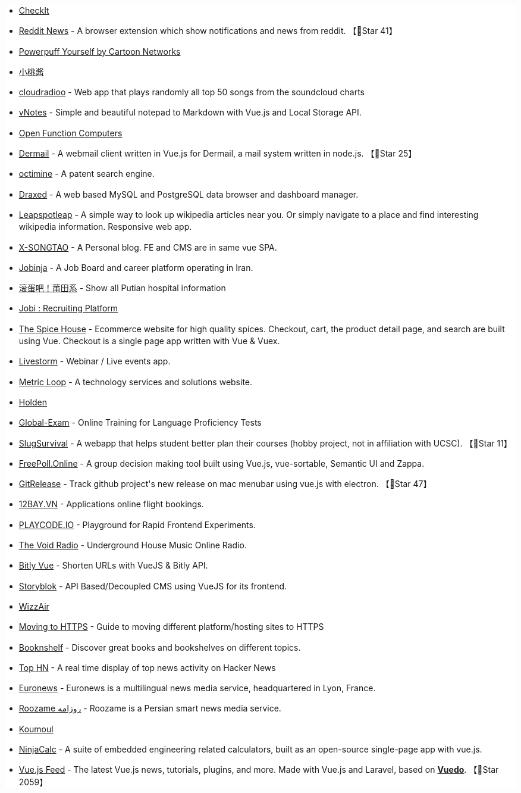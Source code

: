   - [CheckIt](https://check-it.io)
  - [Reddit News](https://github.com/Mati365/reddit-news) - A browser extension which show notifications and news from reddit. 【🌟Star 41】

  - [Powerpuff Yourself by Cartoon Networks](https://www.powerpuffyourself.com/)
  - [小桃酱](https://app.xiaotaojiang.com/)
  - [cloudradioo](http://cloudradioo.com) - Web app that plays randomly all top 50 songs from the soundcloud charts
  - [vNotes](https://halfeld.github.io/v-notes/#!/) - Simple and beautiful notepad to Markdown with Vue.js and Local Storage API.
  - [Open Function Computers](http://www.openfunctioncomputers.com/#!/home)
  - [Dermail](https://github.com/zllovesuki/dermail-webmail) - A webmail client written in Vue.js for Dermail, a mail system written in node.js. 【🌟Star 25】

  - [octimine](https://www.octimine.com/) - A patent search engine.
  - [Draxed](https://www.draxed.com/) - A web based MySQL and PostgreSQL data browser and dashboard manager.
  - [Leapspotleap](http://www.leapspotleap.com) - A simple way to look up wikipedia articles near you. Or simply navigate to a place and find interesting wikipedia information. Responsive web app.
  - [X-SONGTAO](http://xiangsongtao.com) - A Personal blog. FE and CMS are in same vue SPA.
  - [Jobinja](https://jobinja.ir) - A Job Board and career platform operating in Iran.
  - [滚蛋吧！莆田系](https://putianxi.github.io/) - Show all Putian hospital information
  - [Jobi : Recruiting Platform ](https://www.jobi.tn/)
  - [The Spice House](https://www.thespicehouse.com) - Ecommerce website for high quality spices. Checkout, cart, the product detail page, and search are built using Vue. Checkout is a single page app written with Vue & Vuex.
  - [Livestorm](http://livestorm.co) - Webinar / Live events app.
  - [Metric Loop](https://metricloop.com) - A technology services and solutions website.
  - [Holden](https://www.holden.com.au)
  - [Global-Exam](https://global-exam.com) - Online Training for Language Proficiency Tests
  - [SlugSurvival](https://github.com/zllovesuki/slugsurvival) - A webapp that helps student better plan their courses (hobby project, not in affiliation with UCSC). 【🌟Star 11】

  - [FreePoll.Online](https://www.freepoll.online) - A group decision making tool built using Vue.js, vue-sortable, Semantic UI and Zappa.
  - [GitRelease](https://github.com/ChangJoo-Park/gitrelease-app) - Track github project's new release on mac menubar using vue.js with electron. 【🌟Star 47】

  - [12BAY.VN](https://12bay.vn) - Applications online flight bookings.
  - [PLAYCODE.IO](https://playcode.io) - Playground for Rapid Frontend Experiments.
  - [The Void Radio](http://thevoidrad.io) - Underground House Music Online Radio.
  - [Bitly Vue](https://alpixel.github.io/bitly-vuejs) - Shorten URLs with VueJS & Bitly API.
  - [Storyblok](https://www.storyblok.com) - API Based/Decoupled CMS using VueJS for its frontend.
  - [WizzAir](https://wizzair.com/)
  - [Moving to HTTPS](https://movingtohttps.com/) - Guide to moving different platform/hosting sites to HTTPS
  - [Booknshelf](https://booknshelf.com/) - Discover great books and bookshelves on different topics.
  - [Top HN](https://tophn.info/) - A real time display of top news activity on Hacker News
  - [Euronews](http://www.euronews.com) - Euronews is a multilingual news media service, headquartered in Lyon, France.
  - [Roozame روزامه](http://www.roozame.com) - Roozame is a Persian smart news media service.
  - [Koumoul](https://koumoul.com)
  - [NinjaCalc](http://ninja-calc.mbedded.ninja) - A suite of embedded engineering related calculators, built as an open-source single-page app with vue.js.
  - [Vue.js Feed](https://vuejsfeed.com/) - The latest Vue.js news, tutorials, plugins, and more. Made with Vue.js and Laravel, based on **[Vuedo](https://github.com/Vuedo/vuedo)**. 【🌟Star 2059】
